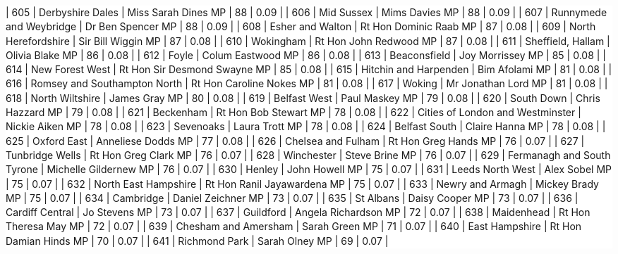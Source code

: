 | 605 | Derbyshire Dales | Miss Sarah Dines MP | 88 | 0.09 |
| 606 | Mid Sussex | Mims Davies MP | 88 | 0.09 |
| 607 | Runnymede and Weybridge | Dr Ben Spencer MP | 88 | 0.09 |
| 608 | Esher and Walton | Rt Hon Dominic Raab MP | 87 | 0.08 |
| 609 | North Herefordshire | Sir Bill Wiggin MP | 87 | 0.08 |
| 610 | Wokingham | Rt Hon John Redwood MP | 87 | 0.08 |
| 611 | Sheffield, Hallam | Olivia Blake MP | 86 | 0.08 |
| 612 | Foyle | Colum Eastwood MP | 86 | 0.08 |
| 613 | Beaconsfield | Joy Morrissey MP | 85 | 0.08 |
| 614 | New Forest West | Rt Hon Sir Desmond Swayne MP | 85 | 0.08 |
| 615 | Hitchin and Harpenden | Bim Afolami MP | 81 | 0.08 |
| 616 | Romsey and Southampton North | Rt Hon Caroline Nokes MP | 81 | 0.08 |
| 617 | Woking | Mr Jonathan Lord MP | 81 | 0.08 |
| 618 | North Wiltshire | James Gray MP | 80 | 0.08 |
| 619 | Belfast West | Paul Maskey MP | 79 | 0.08 |
| 620 | South Down | Chris Hazzard MP | 79 | 0.08 |
| 621 | Beckenham | Rt Hon Bob Stewart MP | 78 | 0.08 |
| 622 | Cities of London and Westminster | Nickie Aiken MP | 78 | 0.08 |
| 623 | Sevenoaks | Laura Trott MP | 78 | 0.08 |
| 624 | Belfast South | Claire Hanna MP | 78 | 0.08 |
| 625 | Oxford East | Anneliese Dodds MP | 77 | 0.08 |
| 626 | Chelsea and Fulham | Rt Hon Greg Hands MP | 76 | 0.07 |
| 627 | Tunbridge Wells | Rt Hon Greg Clark MP | 76 | 0.07 |
| 628 | Winchester | Steve Brine MP | 76 | 0.07 |
| 629 | Fermanagh and South Tyrone | Michelle Gildernew MP | 76 | 0.07 |
| 630 | Henley | John Howell MP | 75 | 0.07 |
| 631 | Leeds North West | Alex Sobel MP | 75 | 0.07 |
| 632 | North East Hampshire | Rt Hon Ranil Jayawardena MP | 75 | 0.07 |
| 633 | Newry and Armagh | Mickey Brady MP | 75 | 0.07 |
| 634 | Cambridge | Daniel Zeichner MP | 73 | 0.07 |
| 635 | St Albans | Daisy Cooper MP | 73 | 0.07 |
| 636 | Cardiff Central | Jo Stevens MP | 73 | 0.07 |
| 637 | Guildford | Angela Richardson MP | 72 | 0.07 |
| 638 | Maidenhead | Rt Hon Theresa May MP | 72 | 0.07 |
| 639 | Chesham and Amersham | Sarah Green MP | 71 | 0.07 |
| 640 | East Hampshire | Rt Hon Damian Hinds MP | 70 | 0.07 |
| 641 | Richmond Park | Sarah Olney MP | 69 | 0.07 |